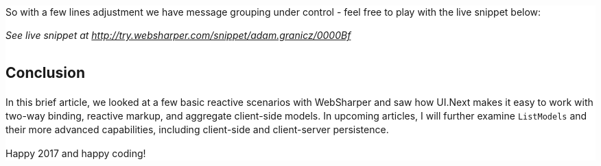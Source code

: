 So with a few lines adjustment we have message grouping under control - feel free to play with the live snippet below:

*See live snippet at http://try.websharper.com/snippet/adam.granicz/0000Bf*

## Conclusion

In this brief article, we looked at a few basic reactive scenarios with WebSharper and saw how UI.Next makes it easy to work with two-way binding, reactive markup, and aggregate client-side models. In upcoming articles, I will further examine `ListModels` and their more advanced capabilities, including client-side and client-server persistence.

Happy 2017 and happy coding!